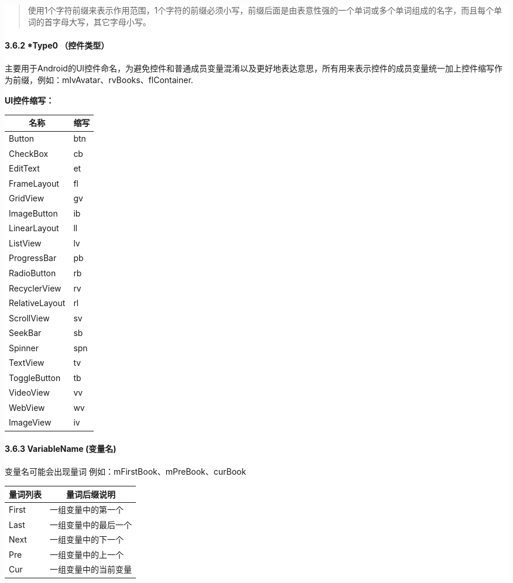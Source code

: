 > 使用1个字符前缀来表示作用范围，1个字符的前缀必须小写，前缀后面是由表意性强的一个单词或多个单词组成的名字，而且每个单词的首字母大写，其它字母小写。

#### 3.6.2 *Type0 （控件类型）

主要用于Android的UI控件命名，为避免控件和普通成员变量混淆以及更好地表达意思，所有用来表示控件的成员变量统一加上控件缩写作为前缀，例如：mIvAvatar、rvBooks、flContainer.

**UI控件缩写：**

| 名称           | 缩写 |
| -------------- | ---- |
| Button         | btn  |
| CheckBox       | cb   |
| EditText       | et   |
| FrameLayout    | fl   |
| GridView       | gv   |
| ImageButton    | ib   |
| LinearLayout   | ll   |
| ListView       | lv   |
| ProgressBar    | pb   |
| RadioButton    | rb   |
| RecyclerView   | rv   |
| RelativeLayout | rl   |
| ScrollView     | sv   |
| SeekBar        | sb   |
| Spinner        | spn  |
| TextView       | tv   |
| ToggleButton   | tb   |
| VideoView      | vv   |
| WebView        | wv   |
| ImageView      | iv   |

#### 3.6.3 VariableName (变量名)

变量名可能会出现量词 例如：mFirstBook、mPreBook、curBook

| 量词列表 | 量词后缀说明         |
| -------- | -------------------- |
| First    | 一组变量中的第一个   |
| Last     | 一组变量中的最后一个 |
| Next     | 一组变量中的下一个   |
| Pre      | 一组变量中的上一个   |
| Cur      | 一组变量中的当前变量 |
